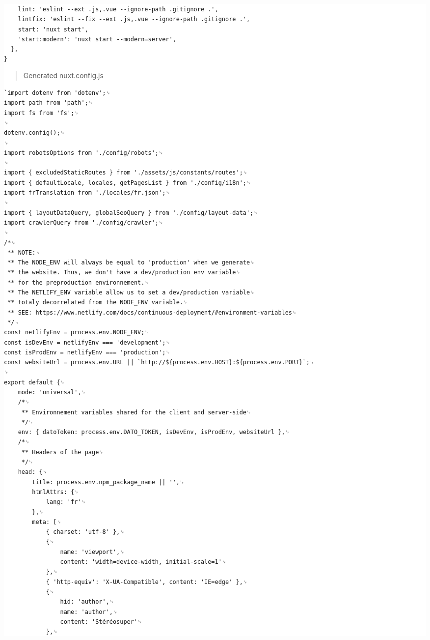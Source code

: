         lint: 'eslint --ext .js,.vue --ignore-path .gitignore .',
        lintfix: 'eslint --fix --ext .js,.vue --ignore-path .gitignore .',
        start: 'nuxt start',
        'start:modern': 'nuxt start --modern=server',
      },
    }

> Generated nuxt.config.js

    `import dotenv from 'dotenv';␊
    import path from 'path';␊
    import fs from 'fs';␊
    ␊
    dotenv.config();␊
    ␊
    import robotsOptions from './config/robots';␊
    ␊
    import { excludedStaticRoutes } from './assets/js/constants/routes';␊
    import { defaultLocale, locales, getPagesList } from './config/i18n';␊
    import frTranslation from './locales/fr.json';␊
    ␊
    import { layoutDataQuery, globalSeoQuery } from './config/layout-data';␊
    import crawlerQuery from './config/crawler';␊
    ␊
    /*␊
     ** NOTE:␊
     ** The NODE_ENV will always be equal to 'production' when we generate␊
     ** the website. Thus, we don't have a dev/production env variable␊
     ** for the preproduction environnement.␊
     ** The NETLIFY_ENV variable allow us to set a dev/production variable␊
     ** totaly decorrelated from the NODE_ENV variable.␊
     ** SEE: https://www.netlify.com/docs/continuous-deployment/#environment-variables␊
     */␊
    const netlifyEnv = process.env.NODE_ENV;␊
    const isDevEnv = netlifyEnv === 'development';␊
    const isProdEnv = netlifyEnv === 'production';␊
    const websiteUrl = process.env.URL || `http://${process.env.HOST}:${process.env.PORT}`;␊
    ␊
    export default {␊
        mode: 'universal',␊
        /*␊
         ** Environnement variables shared for the client and server-side␊
         */␊
        env: { datoToken: process.env.DATO_TOKEN, isDevEnv, isProdEnv, websiteUrl },␊
        /*␊
         ** Headers of the page␊
         */␊
        head: {␊
            title: process.env.npm_package_name || '',␊
            htmlAttrs: {␊
                lang: 'fr'␊
            },␊
            meta: [␊
                { charset: 'utf-8' },␊
                {␊
                    name: 'viewport',␊
                    content: 'width=device-width, initial-scale=1'␊
                },␊
                { 'http-equiv': 'X-UA-Compatible', content: 'IE=edge' },␊
                {␊
                    hid: 'author',␊
                    name: 'author',␊
                    content: 'Stéréosuper'␊
                },␊